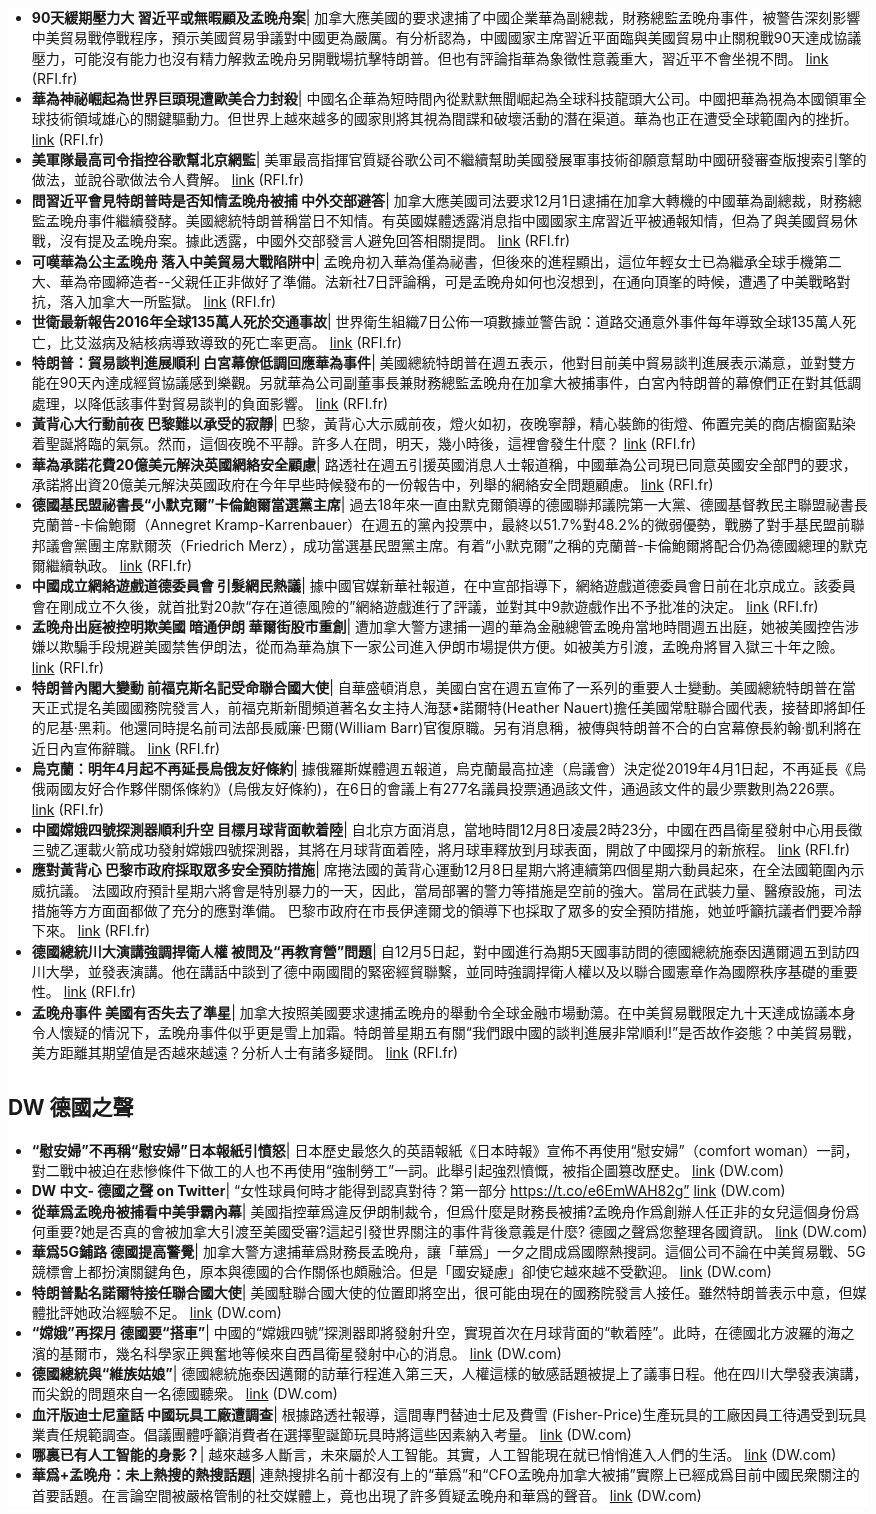 - **90天緩期壓力大 習近平或無暇顧及孟晚舟案**| 加拿大應美國的要求逮捕了中國企業華為副總裁，財務總監孟晚舟事件，被警告深刻影響中美貿易戰停戰程序，預示美國貿易爭議對中國更為嚴厲。有分析認為，中國國家主席習近平面臨與美國貿易中止關稅戰90天達成協議壓力，可能沒有能力也沒有精力解救孟晚舟另開戰場抗擊特朗普。但也有評論指華為象徵性意義重大，習近平不會坐視不問。 [link](http://bit.ly/2zNDYZW) (RFI.fr)
- **華為神祕崛起為世界巨頭現遭歐美合力封殺**| 中國名企華為短時間內從默默無聞崛起為全球科技龍頭大公司。中國把華為視為本國領軍全球技術領域雄心的關鍵驅動力。但世界上越來越多的國家則將其視為間諜和破壞活動的潛在渠道。華為也正在遭受全球範圍內的挫折。 [link](http://bit.ly/2zKQTvF) (RFI.fr)
- **美軍隊最高司令指控谷歌幫北京網監**| 美軍最高指揮官質疑谷歌公司不繼續幫助美國發展軍事技術卻願意幫助中國研發審查版搜索引擎的做法，並說谷歌做法令人費解。 [link](http://bit.ly/2zPUw3F) (RFI.fr)
- **問習近平會見特朗普時是否知情孟晚舟被捕 中外交部避答**| 加拿大應美國司法要求12月1日逮捕在加拿大轉機的中國華為副總裁，財務總監孟晚舟事件繼續發酵。美國總統特朗普稱當日不知情。有英國媒體透露消息指中國國家主席習近平被通報知情，但為了與美國貿易休戰，沒有提及孟晚舟案。據此透露，中國外交部發言人避免回答相關提問。 [link](http://bit.ly/2zPUxEL) (RFI.fr)
- **可嘆華為公主孟晚舟 落入中美貿易大戰陷阱中**| 孟晚舟初入華為僅為祕書，但後來的進程顯出，這位年輕女士已為繼承全球手機第二大、華為帝國締造者--父親任正非做好了準備。法新社7日評論稱，可是孟晚舟如何也沒想到，在通向頂峯的時候，遭遇了中美戰略對抗，落入加拿大一所監獄。 [link](http://bit.ly/2zPUyIP) (RFI.fr)
- **世衛最新報告2016年全球135萬人死於交通事故**| 世界衛生組織7日公佈一項數據並警告說：道路交通意外事件每年導致全球135萬人死亡，比艾滋病及結核病導致導致的死亡率更高。 [link](http://bit.ly/2zHYsU7) (RFI.fr)
- **特朗普：貿易談判進展順利 白宮幕僚低調回應華為事件**| 美國總統特朗普在週五表示，他對目前美中貿易談判進展表示滿意，並對雙方能在90天內達成經貿協議感到樂觀。另就華為公司副董事長兼財務總監孟晚舟在加拿大被捕事件，白宮內特朗普的幕僚們正在對其低調處理，以降低該事件對貿易談判的負面影響。 [link](http://bit.ly/2zONGeD) (RFI.fr)
- **黃背心大行動前夜 巴黎難以承受的寂靜**| 巴黎，黃背心大示威前夜，燈火如初，夜晚寧靜，精心裝飾的街燈、佈置完美的商店櫥窗點染着聖誕將臨的氣氛。然而，這個夜晚不平靜。許多人在問，明天，幾小時後，這裡會發生什麼？ [link](http://bit.ly/2zPUzMT) (RFI.fr)
- **華為承諾花費20億美元解決英國網絡安全顧慮**| 路透社在週五引援英國消息人士報道稱，中國華為公司現已同意英國安全部門的要求，承諾將出資20億美元解決英國政府在今年早些時候發布的一份報告中，列舉的網絡安全問題顧慮。 [link](http://bit.ly/2zPa08a) (RFI.fr)
- **德國基民盟祕書長“小默克爾”卡倫鮑爾當選黨主席**| 過去18年來一直由默克爾領導的德國聯邦議院第一大黨、德國基督教民主聯盟祕書長克蘭普-卡倫鮑爾（Annegret Kramp-Karrenbauer）在週五的黨內投票中，最終以51.7%對48.2%的微弱優勢，戰勝了對手基民盟前聯邦議會黨團主席默爾茨（Friedrich Merz），成功當選基民盟黨主席。有着“小默克爾”之稱的克蘭普-卡倫鮑爾將配合仍為德國總理的默克爾繼續執政。 [link](http://bit.ly/2zOjfoR) (RFI.fr)
- **中國成立網絡遊戲道德委員會 引髮網民熱議**| 據中國官媒新華社報道，在中宣部指導下，網絡遊戲道德委員會日前在北京成立。該委員會在剛成立不久後，就首批對20款“存在道德風險的”網絡遊戲進行了評議，並對其中9款遊戲作出不予批准的決定。 [link](http://bit.ly/2zPUAjV) (RFI.fr)
- **孟晚舟出庭被控明欺美國 暗通伊朗 華爾街股市重創**| 遭加拿大警方逮捕一週的華為金融總管孟晚舟當地時間週五出庭，她被美國控告涉嫌以欺騙手段規避美國禁售伊朗法，從而為華為旗下一家公司進入伊朗市場提供方便。如被美方引渡，孟晚舟將冒入獄三十年之險。 [link](http://bit.ly/2zPUAQX) (RFI.fr)
- **特朗普內閣大變動 前福克斯名記受命聯合國大使**| 自華盛頓消息，美國白宮在週五宣佈了一系列的重要人士變動。美國總統特朗普在當天正式提名美國國務院發言人，前福克斯新聞頻道著名女主持人海瑟•諾爾特(Heather Nauert)擔任美國常駐聯合國代表，接替即將卸任的尼基·黑莉。他還同時提名前司法部長威廉·巴爾(William Barr)官復原職。另有消息稱，被傳與特朗普不合的白宮幕僚長約翰·凱利將在近日內宣佈辭職。 [link](http://bit.ly/2zPUBnZ) (RFI.fr)
- **烏克蘭：明年4月起不再延長烏俄友好條約**| 據俄羅斯媒體週五報道，烏克蘭最高拉達（烏議會）決定從2019年4月1日起，不再延長《烏俄兩國友好合作夥伴關係條約》(烏俄友好條約)，在6日的會議上有277名議員投票通過該文件，通過該文件的最少票數則為226票。 [link](http://bit.ly/2zL8DqY) (RFI.fr)
- **中國嫦娥四號探測器順利升空 目標月球背面軟着陸**| 自北京方面消息，當地時間12月8日凌晨2時23分，中國在西昌衛星發射中心用長徵三號乙運載火箭成功發射嫦娥四號探測器，其將在月球背面着陸，將月球車釋放到月球表面，開啟了中國探月的新旅程。 [link](http://bit.ly/2zPUBV1) (RFI.fr)
- **應對黃背心  巴黎市政府採取眾多安全預防措施**| 席捲法國的黃背心運動12月8日星期六將連續第四個星期六動員起來，在全法國範圍內示威抗議。 法國政府預計星期六將會是特別暴力的一天，因此，當局部署的警力等措施是空前的強大。當局在武裝力量、醫療設施，司法措施等方方面面都做了充分的應對準備。 巴黎市政府在市長伊達爾戈的領導下也採取了眾多的安全預防措施，她並呼籲抗議者們要冷靜下來。 [link](http://bit.ly/2zPUCs3) (RFI.fr)
- **德國總統川大演講強調捍衛人權 被問及“再教育營”問題**| 自12月5日起，對中國進行為期5天國事訪問的德國總統施泰因邁爾週五到訪四川大學，並發表演講。他在講話中談到了德中兩國間的緊密經貿聯繫，並同時強調捍衛人權以及以聯合國憲章作為國際秩序基礎的重要性。 [link](http://bit.ly/2zMRwVI) (RFI.fr)
- **孟晚舟事件  美國有否失去了準星**| 加拿大按照美國要求逮捕孟晚舟的舉動令全球金融市場動蕩。在中美貿易戰限定九十天達成協議本身令人懷疑的情況下，孟晚舟事件似乎更是雪上加霜。特朗普星期五有關“我們跟中國的談判進展非常順利!”是否故作姿態？中美貿易戰，美方距離其期望值是否越來越遠？分析人士有諸多疑問。 [link](http://bit.ly/2zPmoF8) (RFI.fr)

## DW 德國之聲
- **“慰安婦”不再稱“慰安婦”日本報紙引憤怒**| 日本歷史最悠久的英語報紙《日本時報》宣佈不再使用“慰安婦”（comfort woman）一詞，對二戰中被迫在悲慘條件下做工的人也不再使用“強制勞工”一詞。此舉引起強烈憤慨，被指企圖篡改歷史。 [link](http://bit.ly/2zNhl8f) (DW.com)
- **DW 中文- 德國之聲 on Twitter**| “女性球員何時才能得到認真對待？第一部分 https://t.co/e6EmWAH82g” [link](http://bit.ly/2zPIvLu) (DW.com)
- **從華爲孟晚舟被捕看中美爭霸內幕**| 美國指控華爲違反伊朗制裁令，但爲什麼是財務長被捕?孟晚舟作爲創辦人任正非的女兒這個身份爲何重要?她是否真的會被加拿大引渡至美國受審?這起引發世界關注的事件背後意義是什麼? 德國之聲爲您整理各國資訊。 [link](http://bit.ly/2zR6REC) (DW.com)
- **華爲5G鋪路 德國提高警覺**| 加拿大警方逮捕華爲財務長孟晚舟，讓「華爲」一夕之間成爲國際熱搜詞。這個公司不論在中美貿易戰、5G競標會上都扮演關鍵角色，原本與德國的合作關係也頗融洽。但是「國安疑慮」卻使它越來越不受歡迎。 [link](http://bit.ly/2zO3pL7) (DW.com)
- **特朗普點名諾爾特接任聯合國大使**| 美國駐聯合國大使的位置即將空出，很可能由現在的國務院發言人接任。雖然特朗普表示中意，但媒體批評她政治經驗不足。 [link](http://bit.ly/2zO3qyF) (DW.com)
- **“嫦娥”再探月 德國要“搭車”**| 中國的“嫦娥四號”探測器即將發射升空，實現首次在月球背面的“軟着陸”。此時，在德國北方波羅的海之濱的基爾市，幾名科學家正興奮地等候來自西昌衛星發射中心的消息。 [link](http://bit.ly/2zHYb3x) (DW.com)
- **德國總統與“維族姑娘”**| 德國總統施泰因邁爾的訪華行程進入第三天，人權這樣的敏感話題被提上了議事日程。他在四川大學發表演講，而尖銳的問題來自一名德國聽衆。 [link](http://bit.ly/2zR6Ssa) (DW.com)
- **血汗版迪士尼童話 中國玩具工廠遭調查**| 根據路透社報導，這間專門替迪士尼及費雪 (Fisher-Price)生產玩具的工廠因員工待遇受到玩具業責任規範調查。倡議團體呼籲消費者在選擇聖誕節玩具時將這些因素納入考量。 [link](http://bit.ly/2zXBad9) (DW.com)
- **哪裏已有人工智能的身影？**| 越來越多人斷言，未來屬於人工智能。其實，人工智能現在就已悄悄進入人們的生活。 [link](http://bit.ly/2zNDEuc) (DW.com)
- **華爲+孟晚舟：未上熱搜的熱搜話題**| 連熱搜排名前十都沒有上的“華爲”和“CFO孟晚舟加拿大被捕”實際上已經成爲目前中國民衆關注的首要話題。在言論空間被嚴格管制的社交媒體上，竟也出現了許多質疑孟晚舟和華爲的聲音。 [link](http://bit.ly/2zMY7Qa) (DW.com)